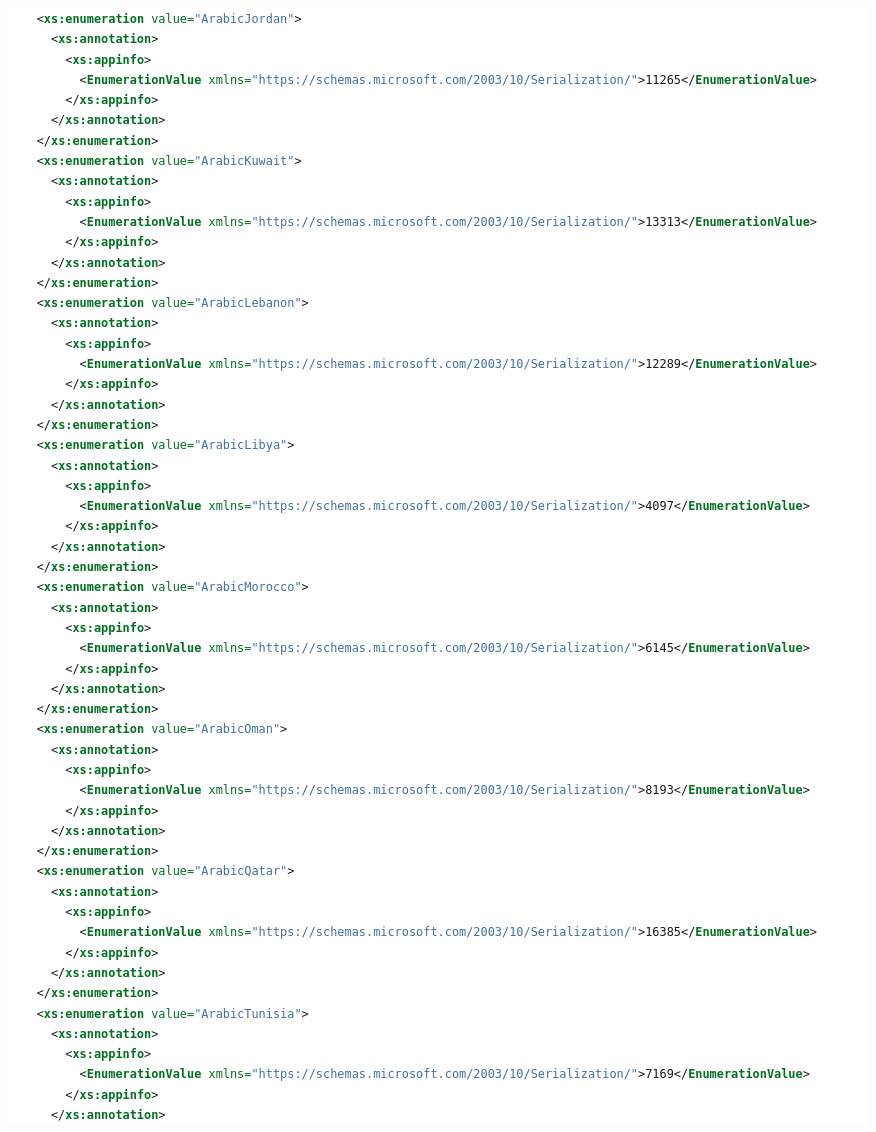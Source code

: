 ```xml
    <xs:enumeration value="ArabicJordan">
      <xs:annotation>
        <xs:appinfo>
          <EnumerationValue xmlns="https://schemas.microsoft.com/2003/10/Serialization/">11265</EnumerationValue>
        </xs:appinfo>
      </xs:annotation>
    </xs:enumeration>
    <xs:enumeration value="ArabicKuwait">
      <xs:annotation>
        <xs:appinfo>
          <EnumerationValue xmlns="https://schemas.microsoft.com/2003/10/Serialization/">13313</EnumerationValue>
        </xs:appinfo>
      </xs:annotation>
    </xs:enumeration>
    <xs:enumeration value="ArabicLebanon">
      <xs:annotation>
        <xs:appinfo>
          <EnumerationValue xmlns="https://schemas.microsoft.com/2003/10/Serialization/">12289</EnumerationValue>
        </xs:appinfo>
      </xs:annotation>
    </xs:enumeration>
    <xs:enumeration value="ArabicLibya">
      <xs:annotation>
        <xs:appinfo>
          <EnumerationValue xmlns="https://schemas.microsoft.com/2003/10/Serialization/">4097</EnumerationValue>
        </xs:appinfo>
      </xs:annotation>
    </xs:enumeration>
    <xs:enumeration value="ArabicMorocco">
      <xs:annotation>
        <xs:appinfo>
          <EnumerationValue xmlns="https://schemas.microsoft.com/2003/10/Serialization/">6145</EnumerationValue>
        </xs:appinfo>
      </xs:annotation>
    </xs:enumeration>
    <xs:enumeration value="ArabicOman">
      <xs:annotation>
        <xs:appinfo>
          <EnumerationValue xmlns="https://schemas.microsoft.com/2003/10/Serialization/">8193</EnumerationValue>
        </xs:appinfo>
      </xs:annotation>
    </xs:enumeration>
    <xs:enumeration value="ArabicQatar">
      <xs:annotation>
        <xs:appinfo>
          <EnumerationValue xmlns="https://schemas.microsoft.com/2003/10/Serialization/">16385</EnumerationValue>
        </xs:appinfo>
      </xs:annotation>
    </xs:enumeration>
    <xs:enumeration value="ArabicTunisia">
      <xs:annotation>
        <xs:appinfo>
          <EnumerationValue xmlns="https://schemas.microsoft.com/2003/10/Serialization/">7169</EnumerationValue>
        </xs:appinfo>
      </xs:annotation>
```